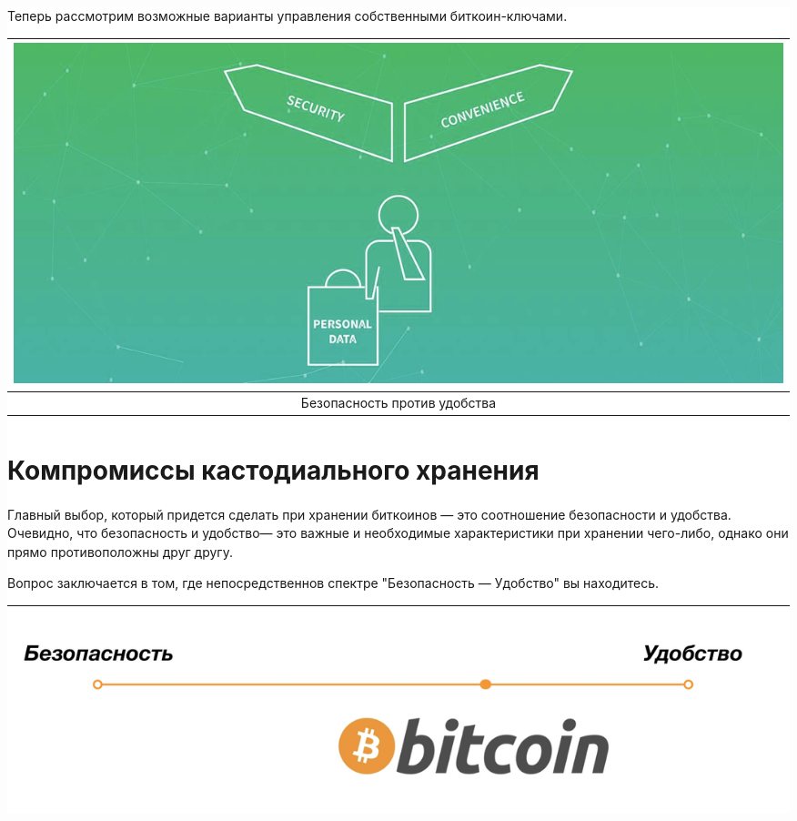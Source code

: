 Теперь рассмотрим возможные варианты управления собственными биткоин-ключами.
<center>

| ![image1](pictures/01.png)|
|:--:| 
| Безопасность против удобства | 
</center>


#  Компромиссы кастодиального хранения
 
Главный выбор, который придется сделать при хранении биткоинов — это соотношение безопасности и удобства. Очевидно, что безопасность и удобство— это важные и необходимые характеристики при хранении чего-либо, однако они прямо противоположны друг другу.
 
Вопрос заключается в том, где непосредственнов спектре "Безопасность — Удобство" вы находитесь.
<center> 

| ![image2](pictures/02.png)
|:--:|
</center> 
